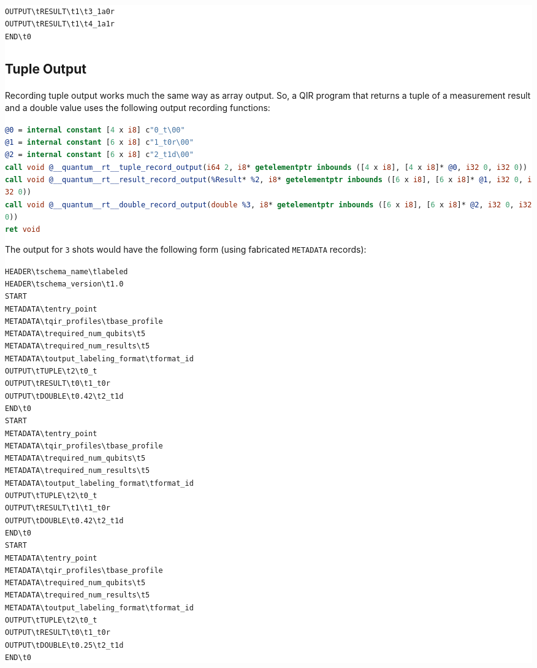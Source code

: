 ```log
OUTPUT\tRESULT\t1\t3_1a0r
OUTPUT\tRESULT\t1\t4_1a1r
END\t0
```

## Tuple Output

Recording tuple output works much the same way as array output. So, a QIR
program that returns a tuple of a measurement result and a double value uses the
following output recording functions:

```llvm
@0 = internal constant [4 x i8] c"0_t\00"
@1 = internal constant [6 x i8] c"1_t0r\00"
@2 = internal constant [6 x i8] c"2_t1d\00"
call void @__quantum__rt__tuple_record_output(i64 2, i8* getelementptr inbounds ([4 x i8], [4 x i8]* @0, i32 0, i32 0))
call void @__quantum__rt__result_record_output(%Result* %2, i8* getelementptr inbounds ([6 x i8], [6 x i8]* @1, i32 0, i32 0))
call void @__quantum__rt__double_record_output(double %3, i8* getelementptr inbounds ([6 x i8], [6 x i8]* @2, i32 0, i32 0))
ret void
```

The output for `3` shots would have the following form (using fabricated
`METADATA` records):

```log
HEADER\tschema_name\tlabeled
HEADER\tschema_version\t1.0
START
METADATA\tentry_point
METADATA\tqir_profiles\tbase_profile
METADATA\trequired_num_qubits\t5
METADATA\trequired_num_results\t5
METADATA\toutput_labeling_format\tformat_id
OUTPUT\tTUPLE\t2\t0_t
OUTPUT\tRESULT\t0\t1_t0r
OUTPUT\tDOUBLE\t0.42\t2_t1d
END\t0
START
METADATA\tentry_point
METADATA\tqir_profiles\tbase_profile
METADATA\trequired_num_qubits\t5
METADATA\trequired_num_results\t5
METADATA\toutput_labeling_format\tformat_id
OUTPUT\tTUPLE\t2\t0_t
OUTPUT\tRESULT\t1\t1_t0r
OUTPUT\tDOUBLE\t0.42\t2_t1d
END\t0
START
METADATA\tentry_point
METADATA\tqir_profiles\tbase_profile
METADATA\trequired_num_qubits\t5
METADATA\trequired_num_results\t5
METADATA\toutput_labeling_format\tformat_id
OUTPUT\tTUPLE\t2\t0_t
OUTPUT\tRESULT\t0\t1_t0r
OUTPUT\tDOUBLE\t0.25\t2_t1d
END\t0
```
